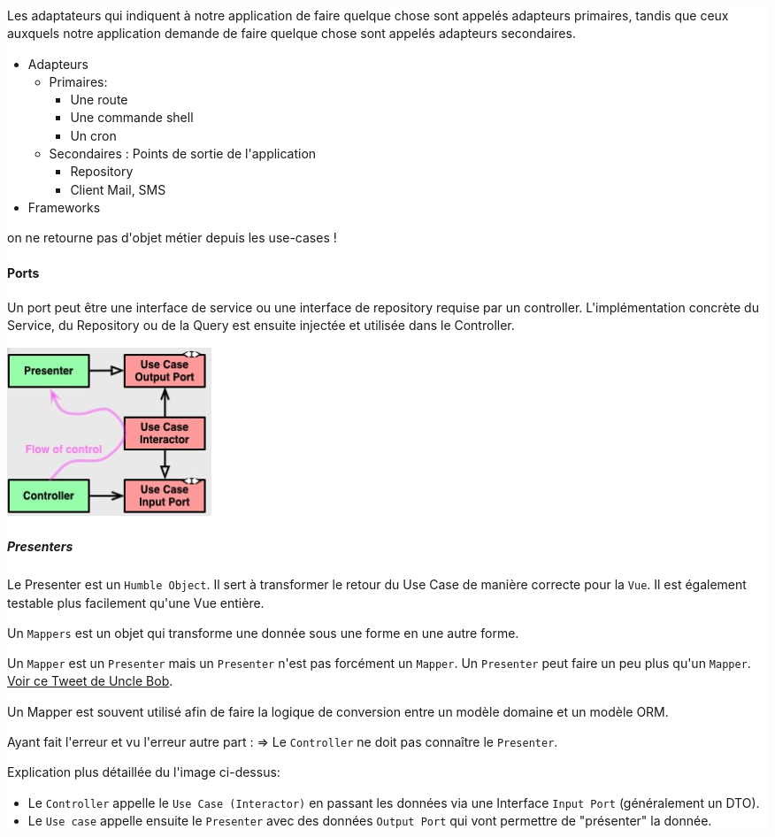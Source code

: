 Les adaptateurs qui indiquent à notre application de faire quelque chose sont appelés adapteurs primaires, tandis que ceux auxquels notre application demande de faire quelque chose sont appelés adapteurs secondaires.

- Adapteurs
  - Primaires:
    - Une route
    - Une commande shell
    - Un cron
  - Secondaires : Points de sortie de l'application
    - Repository
    - Client Mail, SMS
- Frameworks

on ne retourne pas d'objet métier depuis les use-cases !

#### Ports

Un port peut être une interface de service ou une interface de repository requise par un controller. L'implémentation concrète du Service, du Repository ou de la Query est ensuite injectée et utilisée dans le Controller.

![Clean architecture](./images/details.png)

##### Presenters

Le Presenter est un `Humble Object`. Il sert à transformer le retour du Use Case de manière correcte pour la `Vue`.
Il est également testable plus facilement qu'une Vue entière.

Un `Mappers` est un objet qui transforme une donnée sous une forme en une autre forme.

Un `Mapper` est un `Presenter` mais un `Presenter` n'est pas forcément un `Mapper`. Un `Presenter` peut faire un peu plus qu'un `Mapper`. [Voir ce Tweet de Uncle Bob](https://twitter.com/unclebobmartin/status/1008746090584256512).

Un Mapper est souvent utilisé afin de faire la logique de conversion entre un modèle domaine et un modèle ORM.

Ayant fait l'erreur et vu l'erreur autre part :
=> Le `Controller` ne doit pas connaître le `Presenter`.

Explication plus détaillée du l'image ci-dessus:

- Le `Controller` appelle le `Use Case (Interactor)` en passant les données via une Interface `Input Port` (généralement un DTO).
- Le `Use case` appelle ensuite le `Presenter` avec des données `Output Port` qui vont permettre de "présenter" la donnée.
